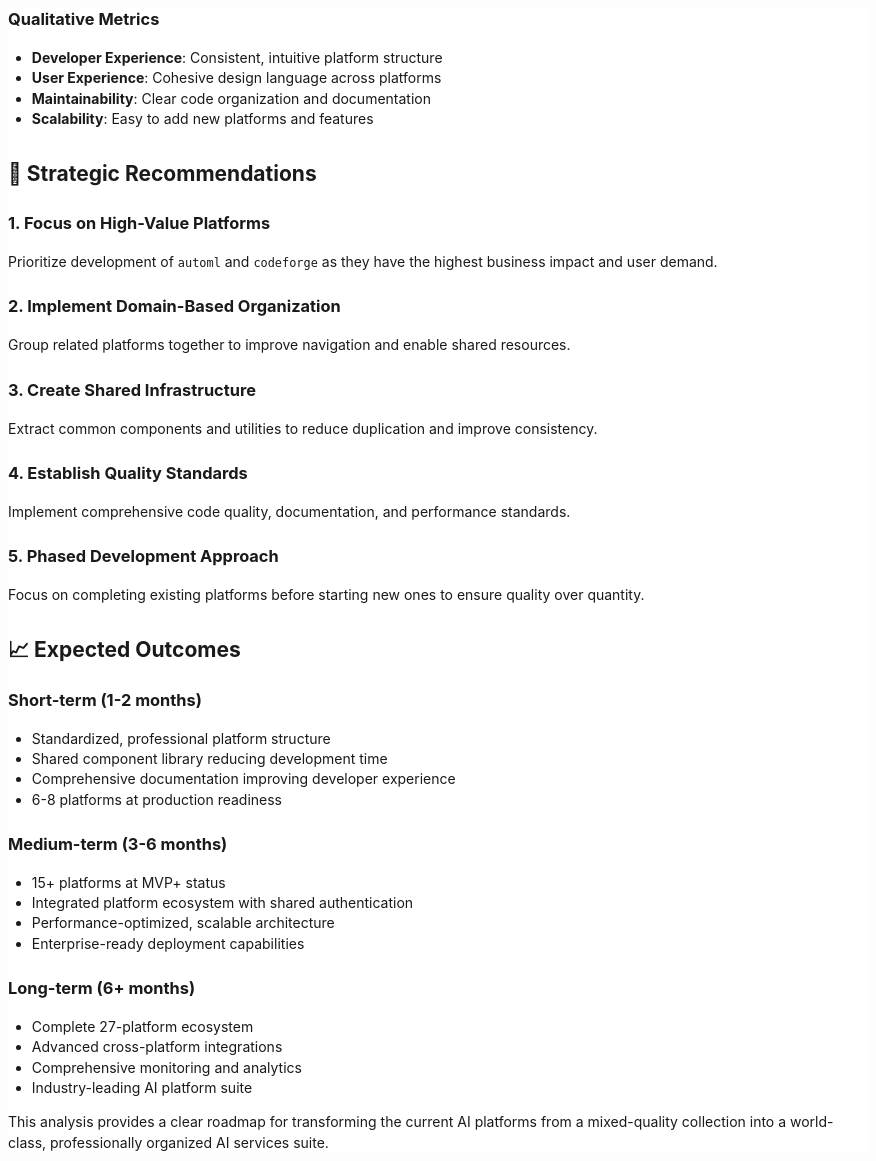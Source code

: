 ### **Qualitative Metrics**
- **Developer Experience**: Consistent, intuitive platform structure
- **User Experience**: Cohesive design language across platforms
- **Maintainability**: Clear code organization and documentation
- **Scalability**: Easy to add new platforms and features

## 🎯 Strategic Recommendations

### **1. Focus on High-Value Platforms**
Prioritize development of `automl` and `codeforge` as they have the highest business impact and user demand.

### **2. Implement Domain-Based Organization**
Group related platforms together to improve navigation and enable shared resources.

### **3. Create Shared Infrastructure**
Extract common components and utilities to reduce duplication and improve consistency.

### **4. Establish Quality Standards**
Implement comprehensive code quality, documentation, and performance standards.

### **5. Phased Development Approach**
Focus on completing existing platforms before starting new ones to ensure quality over quantity.

## 📈 Expected Outcomes

### **Short-term (1-2 months)**
- Standardized, professional platform structure
- Shared component library reducing development time
- Comprehensive documentation improving developer experience
- 6-8 platforms at production readiness

### **Medium-term (3-6 months)**
- 15+ platforms at MVP+ status
- Integrated platform ecosystem with shared authentication
- Performance-optimized, scalable architecture
- Enterprise-ready deployment capabilities

### **Long-term (6+ months)**
- Complete 27-platform ecosystem
- Advanced cross-platform integrations
- Comprehensive monitoring and analytics
- Industry-leading AI platform suite

This analysis provides a clear roadmap for transforming the current AI platforms from a mixed-quality collection into a world-class, professionally organized AI services suite. 